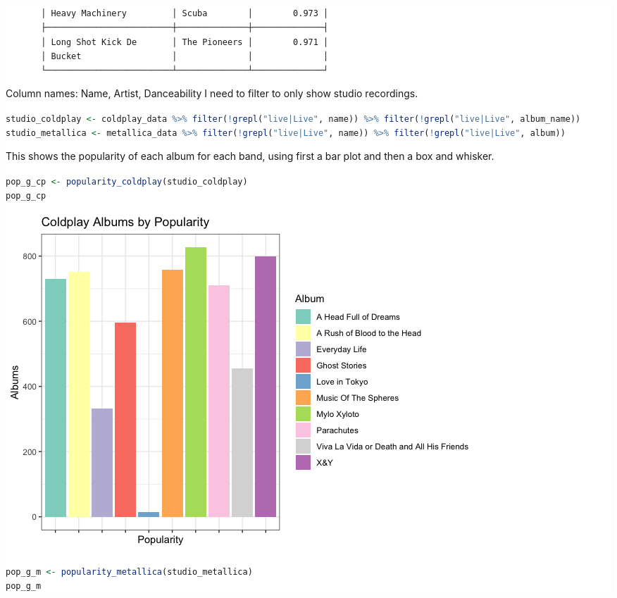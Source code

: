            │ Heavy Machinery         │ Scuba        │        0.973 │
           ├─────────────────────────┼──────────────┼──────────────┤
           │ Long Shot Kick De       │ The Pioneers │        0.971 │
           │ Bucket                  │              │              │
           └─────────────────────────┴──────────────┴──────────────┘

Column names: Name, Artist, Danceability I need to filter to only show
studio recordings.

``` r
studio_coldplay <- coldplay_data %>% filter(!grepl("live|Live", name)) %>% filter(!grepl("live|Live", album_name))
studio_metallica <- metallica_data %>% filter(!grepl("live|Live", name)) %>% filter(!grepl("live|Live", album))
```

This shows the popularity of each album for each band, using first a bar
plot and then a box and whisker.

``` r
pop_g_cp <- popularity_coldplay(studio_coldplay)
pop_g_cp
```

![](README_files/figure-gfm/unnamed-chunk-15-1.png)

``` r
pop_g_m <- popularity_metallica(studio_metallica)
pop_g_m
```
